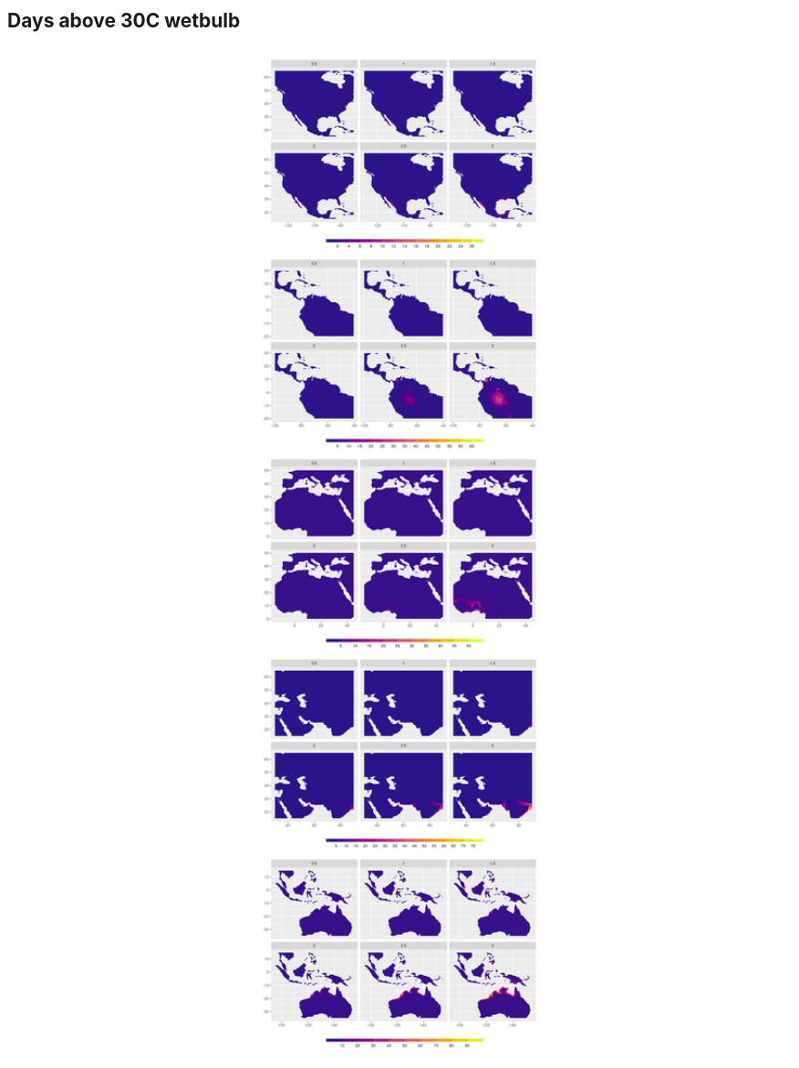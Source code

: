 ## Days above 30C wetbulb

<img src="exhibits_wetbulb_files/figure-gfm/unnamed-chunk-3-1.png" width="100%" />
